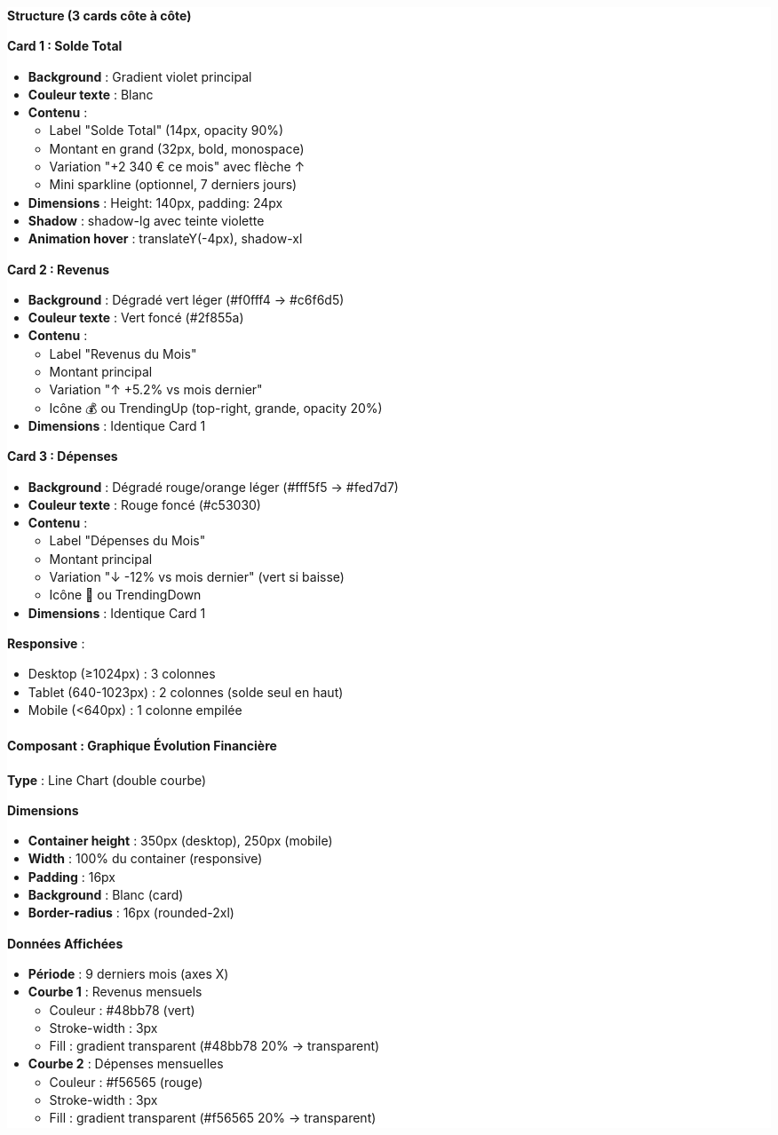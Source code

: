 **Structure (3 cards côte à côte)**

**Card 1 : Solde Total**
- **Background** : Gradient violet principal
- **Couleur texte** : Blanc
- **Contenu** :
  - Label "Solde Total" (14px, opacity 90%)
  - Montant en grand (32px, bold, monospace)
  - Variation "+2 340 € ce mois" avec flèche ↑
  - Mini sparkline (optionnel, 7 derniers jours)
- **Dimensions** : Height: 140px, padding: 24px
- **Shadow** : shadow-lg avec teinte violette
- **Animation hover** : translateY(-4px), shadow-xl

**Card 2 : Revenus**
- **Background** : Dégradé vert léger (#f0fff4 → #c6f6d5)
- **Couleur texte** : Vert foncé (#2f855a)
- **Contenu** :
  - Label "Revenus du Mois"
  - Montant principal
  - Variation "↑ +5.2% vs mois dernier"
  - Icône 💰 ou TrendingUp (top-right, grande, opacity 20%)
- **Dimensions** : Identique Card 1

**Card 3 : Dépenses**
- **Background** : Dégradé rouge/orange léger (#fff5f5 → #fed7d7)
- **Couleur texte** : Rouge foncé (#c53030)
- **Contenu** :
  - Label "Dépenses du Mois"
  - Montant principal
  - Variation "↓ -12% vs mois dernier" (vert si baisse)
  - Icône 💸 ou TrendingDown
- **Dimensions** : Identique Card 1

**Responsive** :
- Desktop (≥1024px) : 3 colonnes
- Tablet (640-1023px) : 2 colonnes (solde seul en haut)
- Mobile (<640px) : 1 colonne empilée

#### Composant : Graphique Évolution Financière

**Type** : Line Chart (double courbe)

**Dimensions**
- **Container height** : 350px (desktop), 250px (mobile)
- **Width** : 100% du container (responsive)
- **Padding** : 16px
- **Background** : Blanc (card)
- **Border-radius** : 16px (rounded-2xl)

**Données Affichées**
- **Période** : 9 derniers mois (axes X)
- **Courbe 1** : Revenus mensuels
  - Couleur : #48bb78 (vert)
  - Stroke-width : 3px
  - Fill : gradient transparent (#48bb78 20% → transparent)
- **Courbe 2** : Dépenses mensuelles
  - Couleur : #f56565 (rouge)
  - Stroke-width : 3px
  - Fill : gradient transparent (#f56565 20% → transparent)
